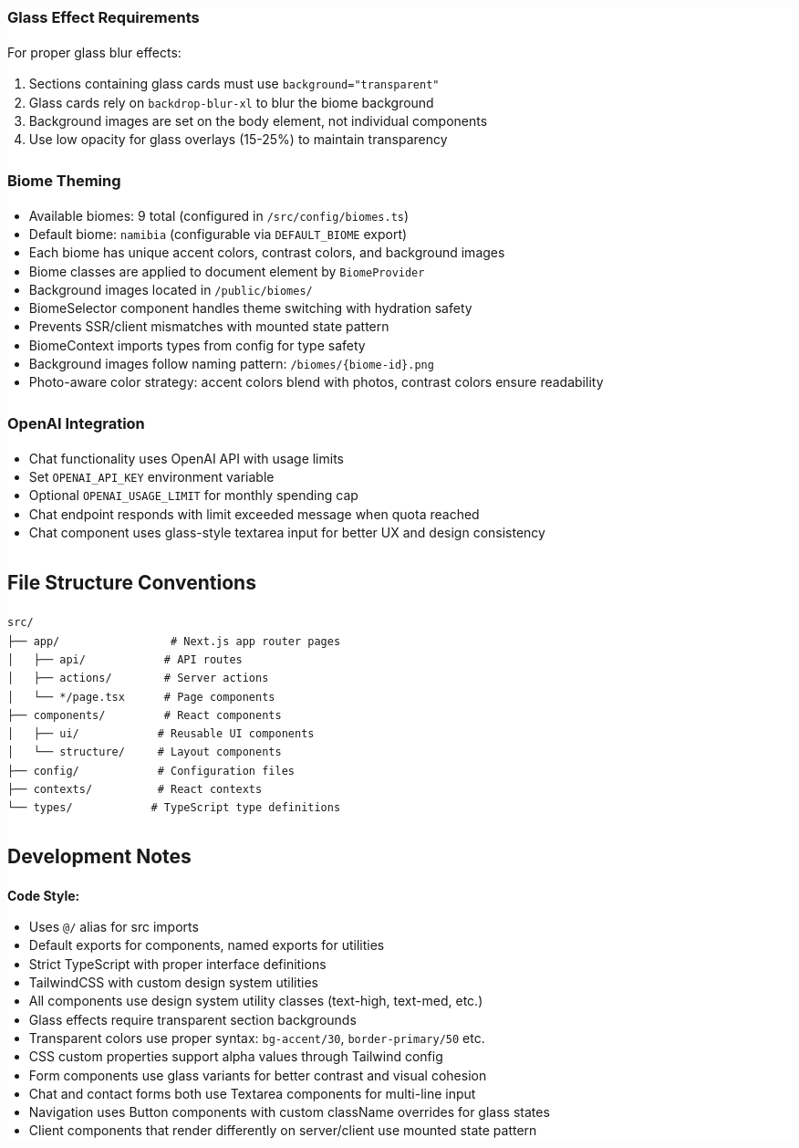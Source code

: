 ### Glass Effect Requirements

For proper glass blur effects:

1. Sections containing glass cards must use `background="transparent"`
2. Glass cards rely on `backdrop-blur-xl` to blur the biome background
3. Background images are set on the body element, not individual components
4. Use low opacity for glass overlays (15-25%) to maintain transparency

### Biome Theming

- Available biomes: 9 total (configured in `/src/config/biomes.ts`)
- Default biome: `namibia` (configurable via `DEFAULT_BIOME` export)
- Each biome has unique accent colors, contrast colors, and background images
- Biome classes are applied to document element by `BiomeProvider`
- Background images located in `/public/biomes/`
- BiomeSelector component handles theme switching with hydration safety
- Prevents SSR/client mismatches with mounted state pattern
- BiomeContext imports types from config for type safety
- Background images follow naming pattern: `/biomes/{biome-id}.png`
- Photo-aware color strategy: accent colors blend with photos, contrast colors ensure readability

### OpenAI Integration

- Chat functionality uses OpenAI API with usage limits
- Set `OPENAI_API_KEY` environment variable
- Optional `OPENAI_USAGE_LIMIT` for monthly spending cap
- Chat endpoint responds with limit exceeded message when quota reached
- Chat component uses glass-style textarea input for better UX and design consistency

## File Structure Conventions

```
src/
├── app/                 # Next.js app router pages
│   ├── api/            # API routes
│   ├── actions/        # Server actions
│   └── */page.tsx      # Page components
├── components/         # React components
│   ├── ui/            # Reusable UI components
│   └── structure/     # Layout components
├── config/            # Configuration files
├── contexts/          # React contexts
└── types/            # TypeScript type definitions
```

## Development Notes

**Code Style:**

- Uses `@/` alias for src imports
- Default exports for components, named exports for utilities
- Strict TypeScript with proper interface definitions
- TailwindCSS with custom design system utilities
- All components use design system utility classes (text-high, text-med, etc.)
- Glass effects require transparent section backgrounds
- Transparent colors use proper syntax: `bg-accent/30`, `border-primary/50` etc.
- CSS custom properties support alpha values through Tailwind config
- Form components use glass variants for better contrast and visual cohesion
- Chat and contact forms both use Textarea components for multi-line input
- Navigation uses Button components with custom className overrides for glass states
- Client components that render differently on server/client use mounted state pattern
